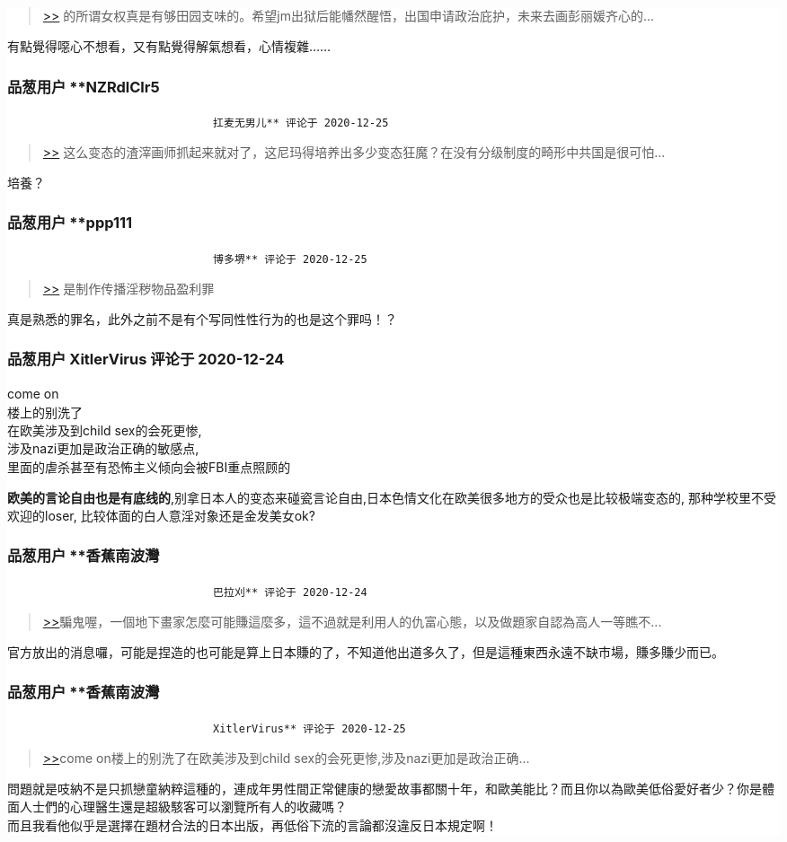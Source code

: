 > [\>>]( "/article/item_id-569831#") 的所谓女权真是有够田园支味的。希望jm出狱后能幡然醒悟，出国申请政治庇护，未来去画彭丽媛齐心的...

  
有點覺得噁心不想看，又有點覺得解氣想看，心情複雜……
        


            
### 品葱用户 **NZRdlClr5				
									扛麦无男儿** 评论于 2020-12-25
        
> [\>>]( "/article/item_id-569868#") 这么变态的渣滓画师抓起来就对了，这尼玛得培养出多少变态狂魔？在没有分级制度的畸形中共国是很可怕...

  
培養？
        


            
### 品葱用户 **ppp111				
									博多堺** 评论于 2020-12-25
        
> [\>>]( "/article/item_id-569982#") 是制作传播淫秽物品盈利罪

  
真是熟悉的罪名，此外之前不是有个写同性性行为的也是这个罪吗！？
        


            
### 品葱用户 **XitlerVirus** 评论于 2020-12-24
        
come on  
楼上的别洗了  
在欧美涉及到child sex的会死更惨,  
涉及nazi更加是政治正确的敏感点,  
里面的虐杀甚至有恐怖主义倾向会被FBI重点照顾的  
  
**欧美的言论自由也是有底线的**,别拿日本人的变态来碰瓷言论自由,日本色情文化在欧美很多地方的受众也是比较极端变态的, 那种学校里不受欢迎的loser, 比较体面的白人意淫对象还是金发美女ok?
        


            
### 品葱用户 **香蕉南波灣				
									巴拉刈** 评论于 2020-12-24
        
> [\>>]( "/article/item_id-569987#")騙鬼喔，一個地下畫家怎麼可能賺這麼多，這不過就是利用人的仇富心態，以及做題家自認為高人一等瞧不...

  
官方放出的消息囉，可能是捏造的也可能是算上日本賺的了，不知道他出道多久了，但是這種東西永遠不缺市場，賺多賺少而已。
        


            
### 品葱用户 **香蕉南波灣				
									XitlerVirus** 评论于 2020-12-25
        
> [\>>]( "/article/item_id-570008#")come on楼上的别洗了在欧美涉及到child sex的会死更惨,涉及nazi更加是政治正确...

  
問題就是吱納不是只抓戀童納粹這種的，連成年男性間正常健康的戀愛故事都關十年，和歐美能比？而且你以為歐美低俗愛好者少？你是體面人士們的心理醫生還是超級駭客可以瀏覽所有人的收藏嗎？  
而且我看他似乎是選擇在題材合法的日本出版，再低俗下流的言論都沒違反日本規定啊！
        

